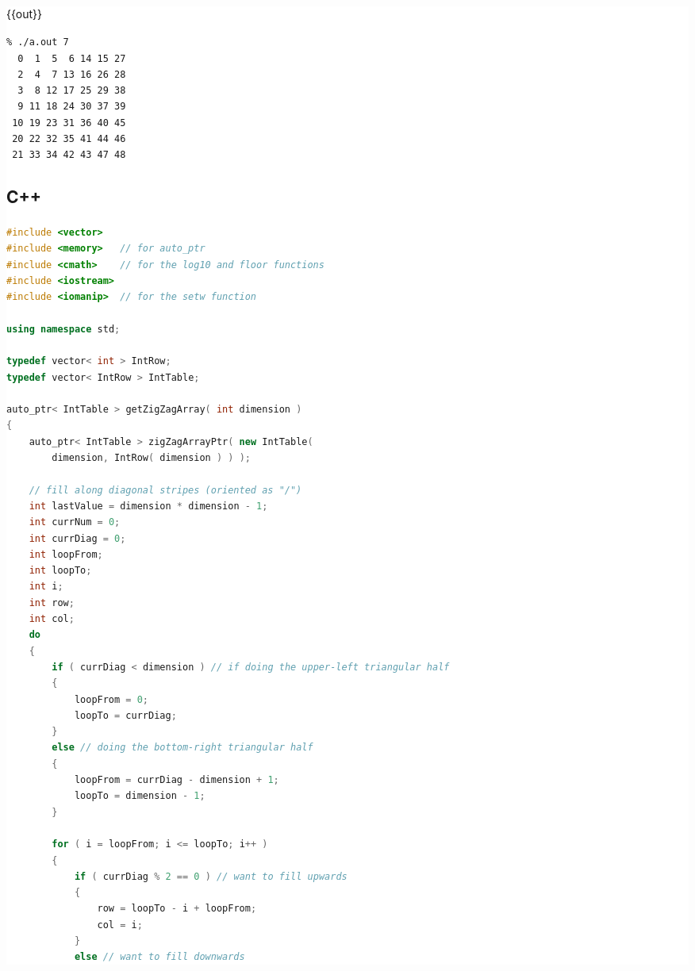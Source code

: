 
{{out}}

```txt
% ./a.out 7
  0  1  5  6 14 15 27
  2  4  7 13 16 26 28
  3  8 12 17 25 29 38
  9 11 18 24 30 37 39
 10 19 23 31 36 40 45
 20 22 32 35 41 44 46
 21 33 34 42 43 47 48
```



## C++


```cpp
#include <vector>
#include <memory>	// for auto_ptr
#include <cmath>	// for the log10 and floor functions
#include <iostream>
#include <iomanip>	// for the setw function

using namespace std;

typedef vector< int > IntRow;
typedef vector< IntRow > IntTable;

auto_ptr< IntTable > getZigZagArray( int dimension )
{
	auto_ptr< IntTable > zigZagArrayPtr( new IntTable(
		dimension, IntRow( dimension ) ) );

	// fill along diagonal stripes (oriented as "/")
	int lastValue = dimension * dimension - 1;
	int currNum = 0;
	int currDiag = 0;
	int loopFrom;
	int loopTo;
	int i;
	int row;
	int col;
	do
	{
		if ( currDiag < dimension ) // if doing the upper-left triangular half
		{
			loopFrom = 0;
			loopTo = currDiag;
		}
		else // doing the bottom-right triangular half
		{
			loopFrom = currDiag - dimension + 1;
			loopTo = dimension - 1;
		}

		for ( i = loopFrom; i <= loopTo; i++ )
		{
			if ( currDiag % 2 == 0 ) // want to fill upwards
			{
				row = loopTo - i + loopFrom;
				col = i;
			}
			else // want to fill downwards
```